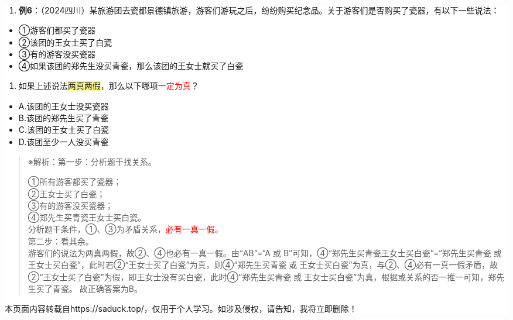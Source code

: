 1. **例6**：（2024四川）某旅游团去瓷都景德镇旅游，游客们游玩之后，纷纷购买纪念品。关于游客们是否购买了瓷器，有以下一些说法：
- ①游客们都买了瓷器
- ②该团的王女士买了白瓷
- ③有的游客没买瓷器
- ④如果该团的郑先生没买青瓷，那么该团的王女士就买了白瓷
1. 如果上述说法<span style="background:#fff88f">两真两假</span>，那么以下哪项<font color="#ff0000">一定为真</font>？
- A.该团的王女士没买瓷器
- B.该团的郑先生买了青瓷
- C.该团的王女士买了白瓷
- D.该团至少一人没买青瓷

> ※解析：第一步：分析题干找关系。  
> 
> ①所有游客都买了瓷器；  
> ②王女士买了白瓷；  
> ③有的游客没买瓷器；  
> ④郑先生买青瓷王女士买白瓷。  
> 分析题干条件，①、③为矛盾关系，<font color="#ff0000">必有一真一假</font>。  
> 第二步：看其余。  
> 游客们的说法为两真两假，故②、④也必有一真一假。由“AB”=“A 或 B”可知，④“郑先生买青瓷王女士买白瓷”=“郑先生买青瓷 或 王女士买白瓷”，此时若②“王女士买了白瓷”为真，则④“郑先生买青瓷 或 王女士买白瓷”为真，与②、④必有一真一假矛盾，故②“王女士买了白瓷”为假，即王女士没有买白瓷，此时④“郑先生买青瓷 或 王女士买白瓷”为真，根据或关系的否一推一可知，郑先生买了青瓷。 故正确答案为B。  

本页面内容转载自https://saduck.top/，仅用于个人学习。如涉及侵权，请告知，我将立即删除！